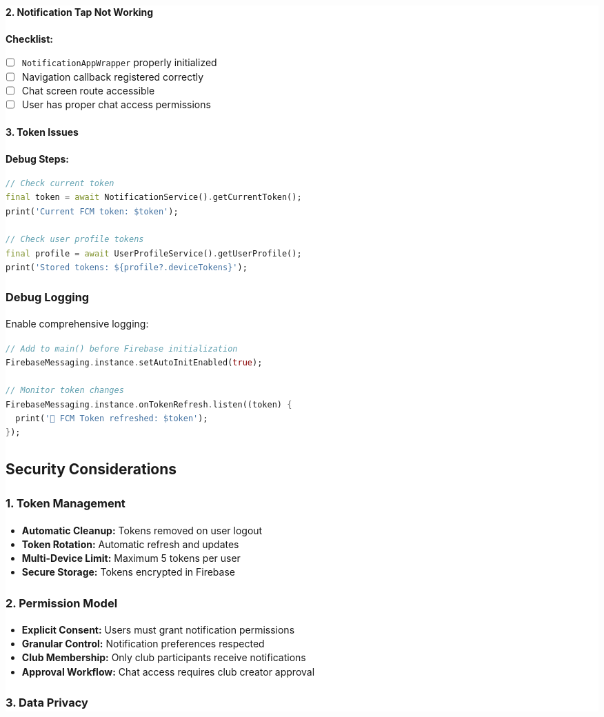 #### 2. Notification Tap Not Working

**Checklist:**
- [ ] `NotificationAppWrapper` properly initialized
- [ ] Navigation callback registered correctly
- [ ] Chat screen route accessible
- [ ] User has proper chat access permissions

#### 3. Token Issues

**Debug Steps:**
```dart
// Check current token
final token = await NotificationService().getCurrentToken();
print('Current FCM token: $token');

// Check user profile tokens
final profile = await UserProfileService().getUserProfile();
print('Stored tokens: ${profile?.deviceTokens}');
```

### Debug Logging

Enable comprehensive logging:

```dart
// Add to main() before Firebase initialization
FirebaseMessaging.instance.setAutoInitEnabled(true);

// Monitor token changes
FirebaseMessaging.instance.onTokenRefresh.listen((token) {
  print('🔄 FCM Token refreshed: $token');
});
```

## Security Considerations

### 1. Token Management

- **Automatic Cleanup:** Tokens removed on user logout
- **Token Rotation:** Automatic refresh and updates
- **Multi-Device Limit:** Maximum 5 tokens per user
- **Secure Storage:** Tokens encrypted in Firebase

### 2. Permission Model

- **Explicit Consent:** Users must grant notification permissions
- **Granular Control:** Notification preferences respected
- **Club Membership:** Only club participants receive notifications
- **Approval Workflow:** Chat access requires club creator approval

### 3. Data Privacy

